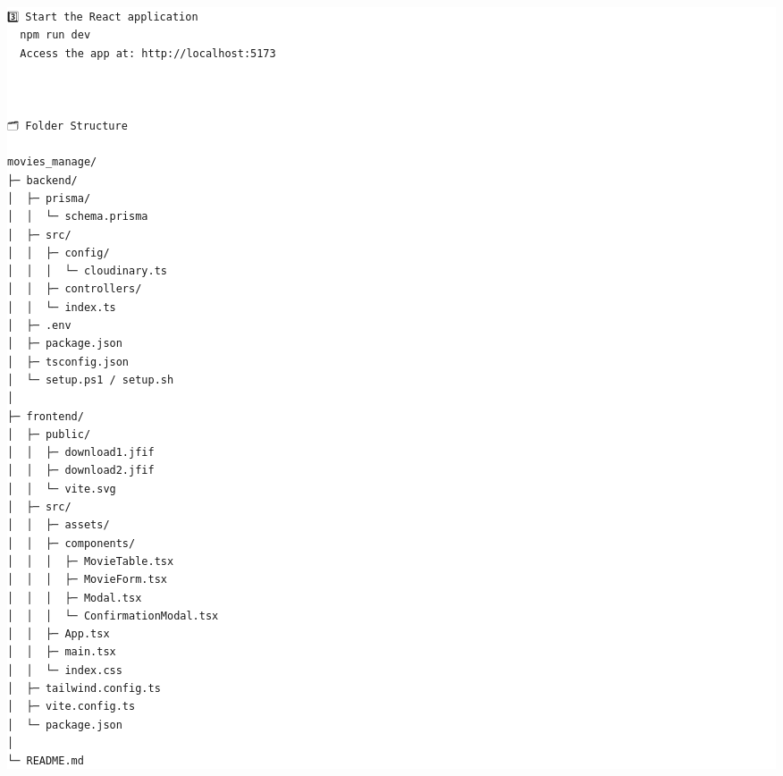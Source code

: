 ```bash
3️⃣ Start the React application
  npm run dev
  Access the app at: http://localhost:5173



🗂️ Folder Structure

movies_manage/
├─ backend/
│  ├─ prisma/
│  │  └─ schema.prisma
│  ├─ src/
│  │  ├─ config/
│  │  │  └─ cloudinary.ts
│  │  ├─ controllers/
│  │  └─ index.ts
│  ├─ .env
│  ├─ package.json
│  ├─ tsconfig.json
│  └─ setup.ps1 / setup.sh
│
├─ frontend/
│  ├─ public/
│  │  ├─ download1.jfif
│  │  ├─ download2.jfif
│  │  └─ vite.svg
│  ├─ src/
│  │  ├─ assets/
│  │  ├─ components/
│  │  │  ├─ MovieTable.tsx
│  │  │  ├─ MovieForm.tsx
│  │  │  ├─ Modal.tsx
│  │  │  └─ ConfirmationModal.tsx
│  │  ├─ App.tsx
│  │  ├─ main.tsx
│  │  └─ index.css
│  ├─ tailwind.config.ts
│  ├─ vite.config.ts
│  └─ package.json
│
└─ README.md
